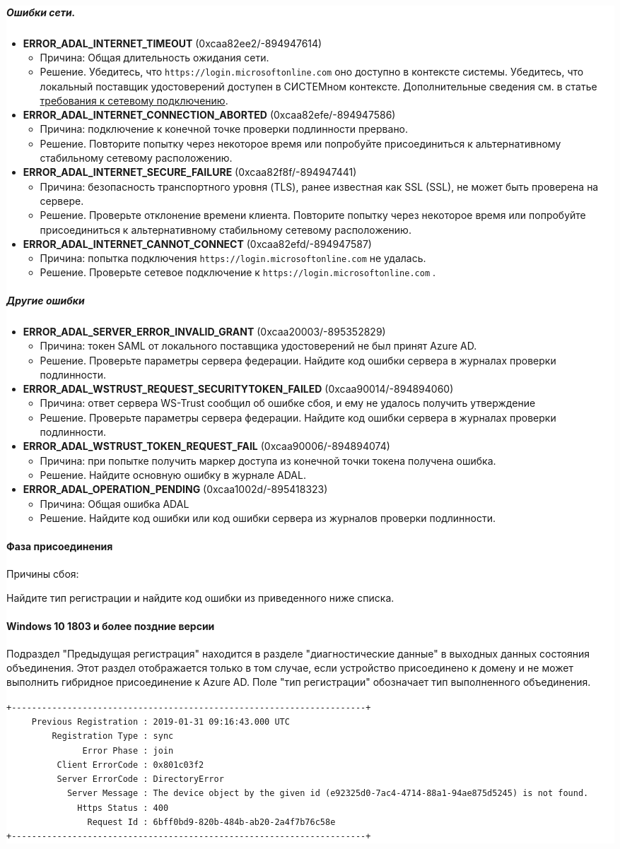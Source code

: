 ##### <a name="network-errors"></a>Ошибки сети.

- **ERROR_ADAL_INTERNET_TIMEOUT** (0xcaa82ee2/-894947614)
   - Причина: Общая длительность ожидания сети.
   - Решение. Убедитесь, что `https://login.microsoftonline.com` оно доступно в контексте системы. Убедитесь, что локальный поставщик удостоверений доступен в СИСТЕМном контексте. Дополнительные сведения см. в статье [требования к сетевому подключению](hybrid-azuread-join-managed-domains.md#prerequisites).
- **ERROR_ADAL_INTERNET_CONNECTION_ABORTED** (0xcaa82efe/-894947586)
   - Причина: подключение к конечной точке проверки подлинности прервано.
   - Решение. Повторите попытку через некоторое время или попробуйте присоединиться к альтернативному стабильному сетевому расположению.
- **ERROR_ADAL_INTERNET_SECURE_FAILURE** (0xcaa82f8f/-894947441)
   - Причина: безопасность транспортного уровня (TLS), ранее известная как SSL (SSL), не может быть проверена на сервере.
   - Решение. Проверьте отклонение времени клиента. Повторите попытку через некоторое время или попробуйте присоединиться к альтернативному стабильному сетевому расположению.
- **ERROR_ADAL_INTERNET_CANNOT_CONNECT** (0xcaa82efd/-894947587)
   - Причина: попытка подключения `https://login.microsoftonline.com` не удалась.
   - Решение. Проверьте сетевое подключение к `https://login.microsoftonline.com` .

##### <a name="other-errors"></a>Другие ошибки

- **ERROR_ADAL_SERVER_ERROR_INVALID_GRANT** (0xcaa20003/-895352829)
   - Причина: токен SAML от локального поставщика удостоверений не был принят Azure AD.
   - Решение. Проверьте параметры сервера федерации. Найдите код ошибки сервера в журналах проверки подлинности.
- **ERROR_ADAL_WSTRUST_REQUEST_SECURITYTOKEN_FAILED** (0xcaa90014/-894894060)
   - Причина: ответ сервера WS-Trust сообщил об ошибке сбоя, и ему не удалось получить утверждение
   - Решение. Проверьте параметры сервера федерации. Найдите код ошибки сервера в журналах проверки подлинности.
- **ERROR_ADAL_WSTRUST_TOKEN_REQUEST_FAIL** (0xcaa90006/-894894074)
   - Причина: при попытке получить маркер доступа из конечной точки токена получена ошибка.
   - Решение. Найдите основную ошибку в журнале ADAL.
- **ERROR_ADAL_OPERATION_PENDING** (0xcaa1002d/-895418323)
   - Причина: Общая ошибка ADAL
   - Решение. Найдите код ошибки или код ошибки сервера из журналов проверки подлинности.

#### <a name="join-phase"></a>Фаза присоединения

Причины сбоя:

Найдите тип регистрации и найдите код ошибки из приведенного ниже списка.

#### <a name="windows-10-1803-and-above"></a>Windows 10 1803 и более поздние версии

Подраздел "Предыдущая регистрация" находится в разделе "диагностические данные" в выходных данных состояния объединения. Этот раздел отображается только в том случае, если устройство присоединено к домену и не может выполнить гибридное присоединение к Azure AD.
Поле "тип регистрации" обозначает тип выполненного объединения.

```
+----------------------------------------------------------------------+
     Previous Registration : 2019-01-31 09:16:43.000 UTC
         Registration Type : sync
               Error Phase : join
          Client ErrorCode : 0x801c03f2
          Server ErrorCode : DirectoryError
            Server Message : The device object by the given id (e92325d0-7ac4-4714-88a1-94ae875d5245) is not found.
              Https Status : 400
                Request Id : 6bff0bd9-820b-484b-ab20-2a4f7b76c58e
+----------------------------------------------------------------------+
```
